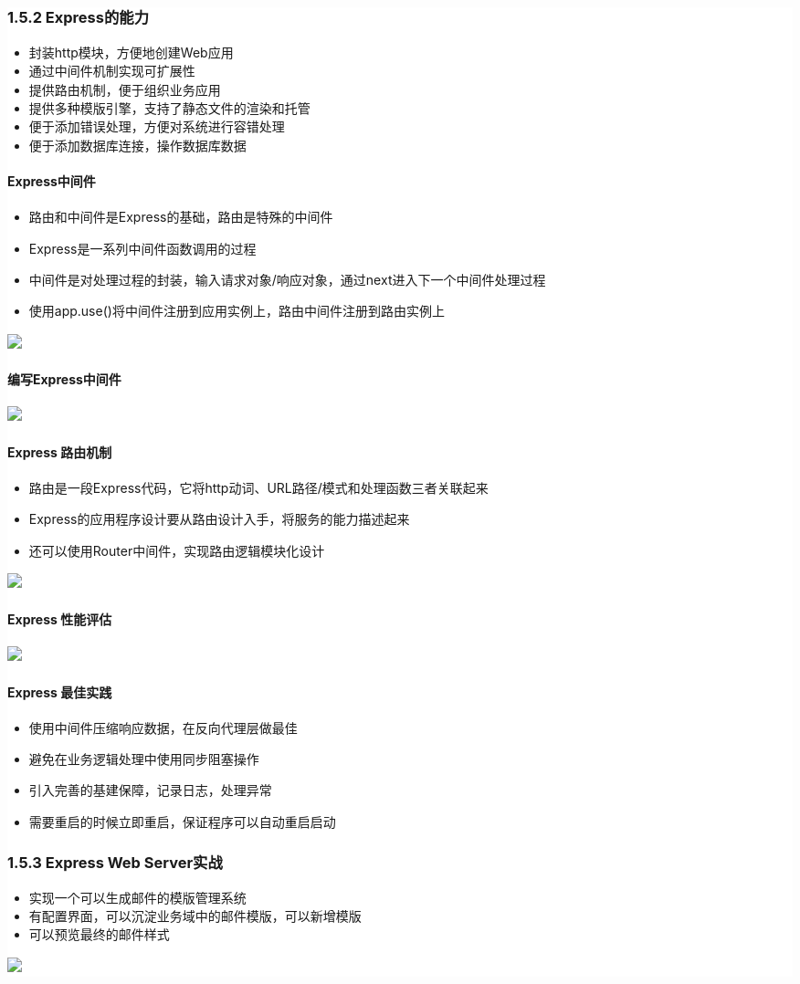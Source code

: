 ### 1.5.2 Express的能力

- 封装http模块，方便地创建Web应用
- 通过中间件机制实现可扩展性
- 提供路由机制，便于组织业务应用
- 提供多种模版引擎，支持了静态文件的渲染和托管
- 便于添加错误处理，方便对系统进行容错处理
- 便于添加数据库连接，操作数据库数据

#### Express中间件

- 路由和中间件是Express的基础，路由是特殊的中间件

- Express是一系列中间件函数调用的过程

- 中间件是对处理过程的封装，输入请求对象/响应对象，通过next进入下一个中间件处理过程

- 使用app.use()将中间件注册到应用实例上，路由中间件注册到路由实例上

![](~@/node/routerMiddle.png)

#### 编写Express中间件

![](~@/node/writeMiddle.png)

#### Express 路由机制

- 路由是一段Express代码，它将http动词、URL路径/模式和处理函数三者关联起来

- Express的应用程序设计要从路由设计入手，将服务的能力描述起来

- 还可以使用Router中间件，实现路由逻辑模块化设计

![](~@/node/routingMe.png)

#### Express 性能评估

![](~@/node/preform.png)

#### Express 最佳实践

- 使用中间件压缩响应数据，在反向代理层做最佳

- 避免在业务逻辑处理中使用同步阻塞操作

- 引入完善的基建保障，记录日志，处理异常

- 需要重启的时候立即重启，保证程序可以自动重启启动

### 1.5.3 Express Web Server实战

- 实现一个可以生成邮件的模版管理系统
- 有配置界面，可以沉淀业务域中的邮件模版，可以新增模版
- 可以预览最终的邮件样式

![](~@/node/requirement.png)
